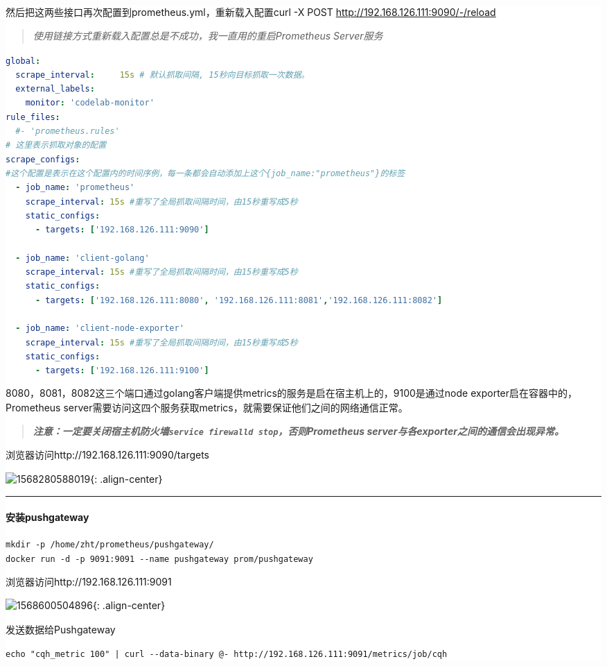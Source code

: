 然后把这两些接口再次配置到prometheus.yml，重新载入配置curl -X POST http://192.168.126.111:9090/-/reload

> *使用链接方式重新载入配置总是不成功，我一直用的重启Prometheus Server服务*

```yaml
global:
  scrape_interval:     15s # 默认抓取间隔, 15秒向目标抓取一次数据。
  external_labels:
    monitor: 'codelab-monitor'
rule_files:
  #- 'prometheus.rules'
# 这里表示抓取对象的配置
scrape_configs:
#这个配置是表示在这个配置内的时间序例，每一条都会自动添加上这个{job_name:"prometheus"}的标签
  - job_name: 'prometheus'
    scrape_interval: 15s #重写了全局抓取间隔时间，由15秒重写成5秒
    static_configs:
      - targets: ['192.168.126.111:9090']

  - job_name: 'client-golang'
    scrape_interval: 15s #重写了全局抓取间隔时间，由15秒重写成5秒
    static_configs:
      - targets: ['192.168.126.111:8080', '192.168.126.111:8081','192.168.126.111:8082']

  - job_name: 'client-node-exporter'
    scrape_interval: 15s #重写了全局抓取间隔时间，由15秒重写成5秒
    static_configs:
      - targets: ['192.168.126.111:9100']
```

8080，8081，8082这三个端口通过golang客户端提供metrics的服务是启在宿主机上的，9100是通过node exporter启在容器中的，Prometheus server需要访问这四个服务获取metrics，就需要保证他们之间的网络通信正常。

> ***注意：一定要关闭宿主机防火墙`service firewalld stop`，否则Prometheus server与各exporter之间的通信会出现异常。***

浏览器访问http://192.168.126.111:9090/targets

![1568280588019]({{site.url}}/assets/img/prometheus/1568280588019.png){: .align-center}

---

#### 安装pushgateway

```shell
mkdir -p /home/zht/prometheus/pushgateway/
docker run -d -p 9091:9091 --name pushgateway prom/pushgateway
```

浏览器访问http://192.168.126.111:9091 

![1568600504896]({{site.url}}/assets/img/prometheus/1568600504896.png){: .align-center}

发送数据给Pushgateway

```shell
echo "cqh_metric 100" | curl --data-binary @- http://192.168.126.111:9091/metrics/job/cqh

```
